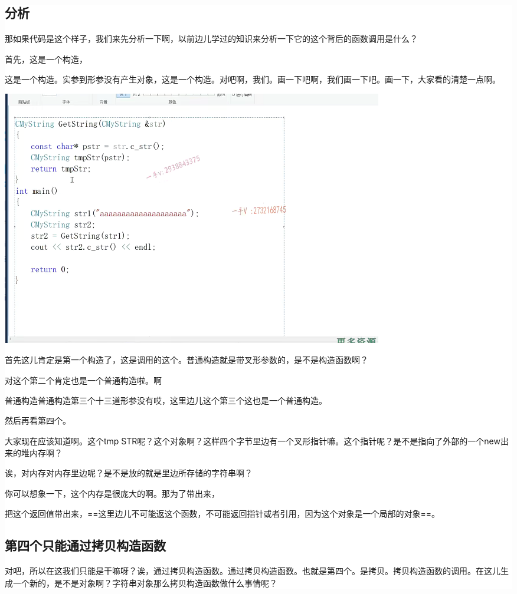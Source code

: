 

## 分析

那如果代码是这个样子，我们来先分析一下啊，以前边儿学过的知识来分析一下它的这个背后的函数调用是什么？

首先，这是一个构造，

这是一个构造。实参到形参没有产生对象，这是一个构造。对吧啊，我们。画一下吧啊，我们画一下吧。画一下，大家看的清楚一点啊。

![image-20230510131553370](image/image-20230510131553370.png)



首先这儿肯定是第一个构造了，这是调用的这个。普通构造就是带叉形参数的，是不是构造函数啊？

对这个第二个肯定也是一个普通构造啦。啊

普通构造普通构造第三个十三道形参没有哎，这里边儿这个第三个这也是一个普通构造。



然后再看第四个。

大家现在应该知道啊。这个tmp STR呢？这个对象啊？这样四个字节里边有一个叉形指针嘛。这个指针呢？是不是指向了外部的一个new出来的堆内存啊？

诶，对内存对内存里边呢？是不是放的就是里边所存储的字符串啊？

你可以想象一下，这个内存是很庞大的啊。那为了带出来，

把这个返回值带出来，==这里边儿不可能返这个函数，不可能返回指针或者引用，因为这个对象是一个局部的对象==。

## 第四个只能通过拷贝构造函数

对吧，所以在这我们只能是干嘛呀？诶，通过拷贝构造函数。通过拷贝构造函数。也就是第四个。是拷贝。拷贝构造函数的调用。在这儿生成一个新的，是不是对象啊？字符串对象那么拷贝构造函数做什么事情呢？

